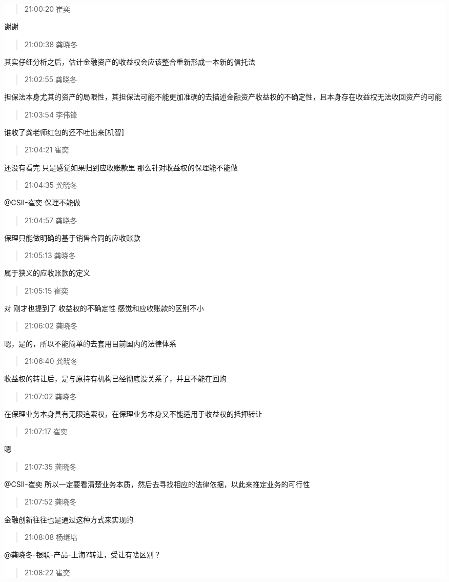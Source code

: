 > 21:00:20  崔奕  
   
谢谢  
   
> 21:00:38  龚晓冬  
   
其实仔细分析之后，估计金融资产的收益权会应该整合重新形成一本新的信托法  
   
> 21:02:55  龚晓冬  
   
担保法本身尤其的资产的局限性，其担保法可能不能更加准确的去描述金融资产收益权的不确定性，且本身存在收益权无法收回资产的可能  
   
> 21:03:54  李伟锋  
   
谁收了龚老师红包的还不吐出来[机智]  
   
> 21:04:21  崔奕  
   
还没有看完 只是感觉如果归到应收账款里 那么针对收益权的保理能不能做  
   
> 21:04:35  龚晓冬  
   
@CSII-崔奕 保理不能做  
   
> 21:04:57  龚晓冬  
   
保理只能做明确的基于销售合同的应收账款  
   
> 21:05:13  龚晓冬  
   
属于狭义的应收账款的定义  
   
> 21:05:15  崔奕  
   
对 刚才也提到了 收益权的不确定性 感觉和应收账款的区别不小  
   
> 21:06:02  龚晓冬  
   
嗯，是的，所以不能简单的去套用目前国内的法律体系  
   
> 21:06:40  龚晓冬  
   
收益权的转让后，是与原持有机构已经彻底没关系了，并且不能在回购  
   
> 21:07:02  龚晓冬  
   
在保理业务本身具有无限追索权，在保理业务本身又不能适用于收益权的抵押转让  
   
> 21:07:17  崔奕  
   
嗯  
   
> 21:07:35  龚晓冬  
   
@CSII-崔奕 所以一定要看清楚业务本质，然后去寻找相应的法律依据，以此来推定业务的可行性  
   
> 21:07:52  龚晓冬  
   
金融创新往往也是通过这种方式来实现的  
   
> 21:08:08  杨继培  
   
@龚晓冬-银联-产品-上海?转让，受让有啥区别？  
   
> 21:08:22  崔奕  
   